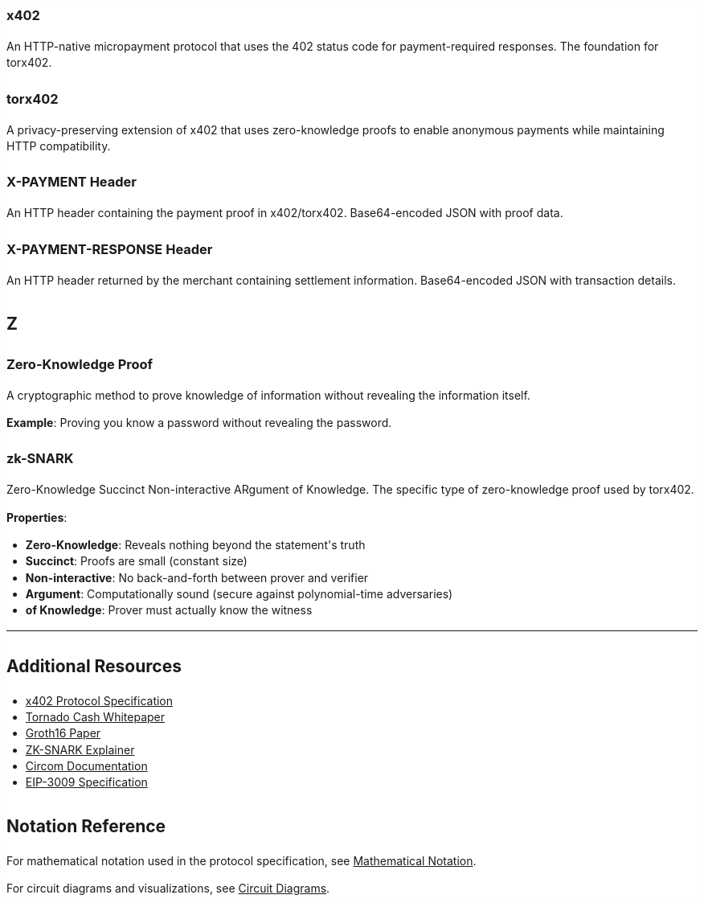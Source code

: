 ### x402
An HTTP-native micropayment protocol that uses the 402 status code for payment-required responses. The foundation for torx402.

### torx402
A privacy-preserving extension of x402 that uses zero-knowledge proofs to enable anonymous payments while maintaining HTTP compatibility.

### X-PAYMENT Header
An HTTP header containing the payment proof in x402/torx402. Base64-encoded JSON with proof data.

### X-PAYMENT-RESPONSE Header
An HTTP header returned by the merchant containing settlement information. Base64-encoded JSON with transaction details.

## Z

### Zero-Knowledge Proof
A cryptographic method to prove knowledge of information without revealing the information itself.

**Example**: Proving you know a password without revealing the password.

### zk-SNARK
Zero-Knowledge Succinct Non-interactive ARgument of Knowledge. The specific type of zero-knowledge proof used by torx402.

**Properties**:
- **Zero-Knowledge**: Reveals nothing beyond the statement's truth
- **Succinct**: Proofs are small (constant size)
- **Non-interactive**: No back-and-forth between prover and verifier
- **Argument**: Computationally sound (secure against polynomial-time adversaries)
- **of Knowledge**: Prover must actually know the witness

---

## Additional Resources

- [x402 Protocol Specification](https://x402.org)
- [Tornado Cash Whitepaper](https://tornado.cash/audits/TornadoCash_whitepaper_v1.4.pdf)
- [Groth16 Paper](https://eprint.iacr.org/2016/260.pdf)
- [ZK-SNARK Explainer](https://z.cash/technology/zksnarks/)
- [Circom Documentation](https://docs.circom.io/)
- [EIP-3009 Specification](https://eips.ethereum.org/EIPS/eip-3009)

## Notation Reference

For mathematical notation used in the protocol specification, see [Mathematical Notation](notation.md).

For circuit diagrams and visualizations, see [Circuit Diagrams](circuits.md).
